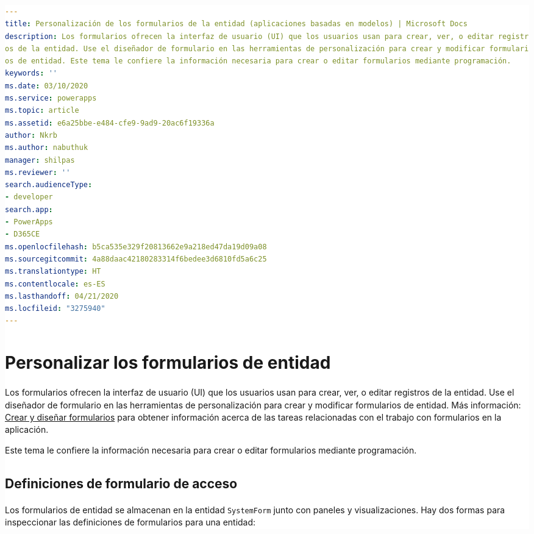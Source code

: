 ```yaml
---
title: Personalización de los formularios de la entidad (aplicaciones basadas en modelos) | Microsoft Docs
description: Los formularios ofrecen la interfaz de usuario (UI) que los usuarios usan para crear, ver, o editar registros de la entidad. Use el diseñador de formulario en las herramientas de personalización para crear y modificar formularios de entidad. Este tema le confiere la información necesaria para crear o editar formularios mediante programación.
keywords: ''
ms.date: 03/10/2020
ms.service: powerapps
ms.topic: article
ms.assetid: e6a25bbe-e484-cfe9-9ad9-20ac6f19336a
author: Nkrb
ms.author: nabuthuk
manager: shilpas
ms.reviewer: ''
search.audienceType:
- developer
search.app:
- PowerApps
- D365CE
ms.openlocfilehash: b5ca535e329f20813662e9a218ed47da19d09a08
ms.sourcegitcommit: 4a88daac42180283314f6bedee3d6810fd5a6c25
ms.translationtype: HT
ms.contentlocale: es-ES
ms.lasthandoff: 04/21/2020
ms.locfileid: "3275940"
---
```

# <a name="customize-entity-forms"></a>Personalizar los formularios de entidad



Los formularios ofrecen la interfaz de usuario (UI) que los usuarios usan para crear, ver, o editar registros de la entidad. Use el diseñador de formulario en las herramientas de personalización para crear y modificar formularios de entidad. Más información: [Crear y diseñar formularios](../../maker/model-driven-apps/create-design-forms.md) para obtener información acerca de las tareas relacionadas con el trabajo con formularios en la aplicación.  

 Este tema le confiere la información necesaria para crear o editar formularios mediante programación.  

<a name="BKMK_AccessingFormDefinitions"></a>   

## <a name="access-form-definitions"></a>Definiciones de formulario de acceso  
 Los formularios de entidad se almacenan en la entidad `SystemForm` junto con paneles y visualizaciones. Hay dos formas para inspeccionar las definiciones de formularios para una entidad:  
